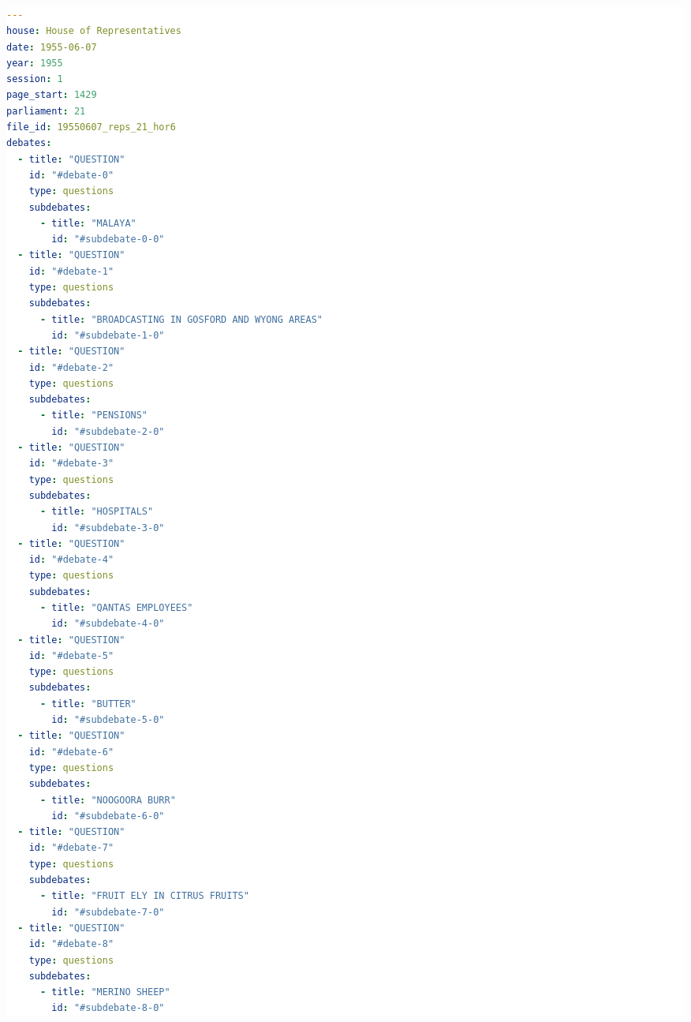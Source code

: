 ```yaml
---
house: House of Representatives
date: 1955-06-07
year: 1955
session: 1
page_start: 1429
parliament: 21
file_id: 19550607_reps_21_hor6
debates:
  - title: "QUESTION"
    id: "#debate-0"
    type: questions
    subdebates:
      - title: "MALAYA"
        id: "#subdebate-0-0"
  - title: "QUESTION"
    id: "#debate-1"
    type: questions
    subdebates:
      - title: "BROADCASTING IN GOSFORD AND WYONG AREAS"
        id: "#subdebate-1-0"
  - title: "QUESTION"
    id: "#debate-2"
    type: questions
    subdebates:
      - title: "PENSIONS"
        id: "#subdebate-2-0"
  - title: "QUESTION"
    id: "#debate-3"
    type: questions
    subdebates:
      - title: "HOSPITALS"
        id: "#subdebate-3-0"
  - title: "QUESTION"
    id: "#debate-4"
    type: questions
    subdebates:
      - title: "QANTAS EMPLOYEES"
        id: "#subdebate-4-0"
  - title: "QUESTION"
    id: "#debate-5"
    type: questions
    subdebates:
      - title: "BUTTER"
        id: "#subdebate-5-0"
  - title: "QUESTION"
    id: "#debate-6"
    type: questions
    subdebates:
      - title: "NOOGOORA BURR"
        id: "#subdebate-6-0"
  - title: "QUESTION"
    id: "#debate-7"
    type: questions
    subdebates:
      - title: "FRUIT ELY IN CITRUS FRUITS"
        id: "#subdebate-7-0"
  - title: "QUESTION"
    id: "#debate-8"
    type: questions
    subdebates:
      - title: "MERINO SHEEP"
        id: "#subdebate-8-0"
```
